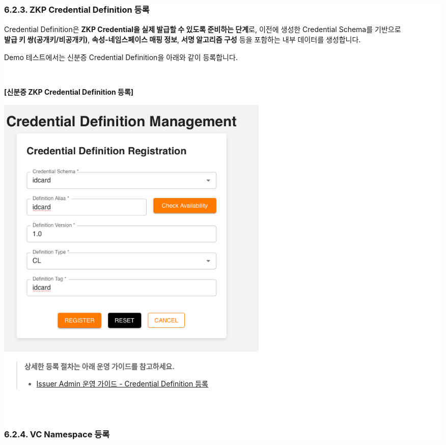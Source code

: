 
### 6.2.3. ZKP Credential Definition 등록

Credential Definition은 **ZKP Credential을 실제 발급할 수 있도록 준비하는 단계**로, 이전에 생성한 Credential Schema를 기반으로  
**발급 키 쌍(공개키/비공개키)**, **속성-네임스페이스 매핑 정보**, **서명 알고리즘 구성** 등을 포함하는 내부 데이터를 생성합니다.  

Demo 테스트에서는 신분증 Credential Definition을 아래와 같이 등록합니다.

<br/>

**[신분증 ZKP Credential Definition 등록]**

<img src="./images/issuerAdmin_zkp_credentialDefinition.png" width="500"/>

<br/>

> **상세한 등록 절차는 아래 운영 가이드를 참고하세요.**
> - [Issuer Admin 운영 가이드 - Credential Definition 등록](https://github.com/OmniOneID/did-issuer-server/blob/release/QA-v2.0.0/docs/admin/OpenDID_IssuerAdmin_Operation_Guide_ko.md#-credential-definition-%EB%93%B1%EB%A1%9DD)
 
<br/><br/>

### 6.2.4. VC Namespace 등록
